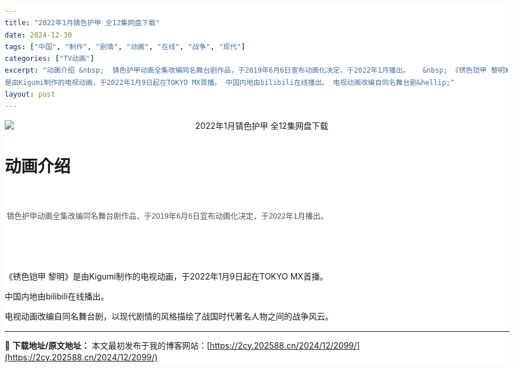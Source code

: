 ```yaml
---
title: "2022年1月锖色护甲 全12集网盘下载"
date: 2024-12-30
tags: ["中国", "制作", "剧情", "动画", "在线", "战争", "现代"]
categories: ["TV动画"]
excerpt: "动画介绍 &nbsp;  锖色护甲动画全集改编同名舞台剧作品，于2019年6月6日宣布动画化决定，于2022年1月播出。   &nbsp; 《锈色铠甲 黎明》是由Kigumi制作的电视动画，于2022年1月9日起在TOKYO MX首播。 中国内地由bilibili在线播出。 电视动画改编自同名舞台剧&hellip;"
layout: post
---
```


<div>
<div></div>
<div>
<p style="text-align: center;"><img style="display: block; margin-left: auto; margin-right: auto; width: 100%; height: auto;" src="https://2cy.202588.cn//wp-content/uploads/2024/12/20241231_677399db82069.webp" alt="2022年1月锖色护甲 全12集网盘下载" /></p>

<h1 style="white-space: normal; text-align: left;">动画介绍</h1>
&nbsp;

<span style="color: #505050; font-family: arial; font-size: 13px; text-wrap: wrap; background-color: #ffffff;"> 锖色护甲动画全集改编同名舞台剧作品，于2019年6月6日宣布动画化决定，于2022年1月播出。</span>

<span style="color: #505050; font-family: arial; font-size: 13px; text-wrap: wrap; background-color: #ffffff;"> </span>

&nbsp;

《锈色铠甲 黎明》是由Kigumi制作的电视动画，于2022年1月9日起在TOKYO MX首播。

中国内地由bilibili在线播出。

电视动画改编自同名舞台剧，以现代剧情的风格描绘了战国时代著名人物之间的战争风云。

</div>
</div>

---
📖 **下载地址/原文地址：** 本文最初发布于我的博客网站：[https://2cy.202588.cn/2024/12/2099/](https://2cy.202588.cn/2024/12/2099/)
